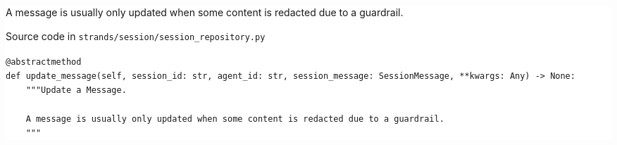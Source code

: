 A message is usually only updated when some content is redacted due to a guardrail.

Source code in `strands/session/session_repository.py`

```
@abstractmethod
def update_message(self, session_id: str, agent_id: str, session_message: SessionMessage, **kwargs: Any) -> None:
    """Update a Message.

    A message is usually only updated when some content is redacted due to a guardrail.
    """

```
